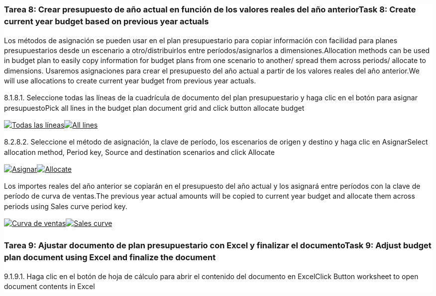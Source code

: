 ### <a name="task-8-create-current-year-budget-based-on-previous-year-actuals"></a><span data-ttu-id="758fc-276">Tarea 8: Crear presupuesto de año actual en función de los valores reales del año anterior</span><span class="sxs-lookup"><span data-stu-id="758fc-276">Task 8: Create current year budget based on previous year actuals</span></span>
<span data-ttu-id="758fc-277">Los métodos de asignación se pueden usar en el plan presupuestario para copiar información con facilidad para planes presupuestarios desde un escenario a otro/distribuirlos entre períodos/asignarlos a dimensiones.</span><span class="sxs-lookup"><span data-stu-id="758fc-277">Allocation methods can be used in budget plan to easily copy information for budget plans from one scenario to another/ spread them across periods/ allocate to dimensions.</span></span> <span data-ttu-id="758fc-278">Usaremos asignaciones para crear el presupuesto del año actual a partir de los valores reales del año anterior.</span><span class="sxs-lookup"><span data-stu-id="758fc-278">We will use allocations to create current year budget from previous year actuals.</span></span> 

<span data-ttu-id="758fc-279">8.1.</span><span class="sxs-lookup"><span data-stu-id="758fc-279">8.1.</span></span> <span data-ttu-id="758fc-280">Seleccione todas las líneas de la cuadrícula de documento del plan presupuestario y haga clic en el botón para asignar presupuesto</span><span class="sxs-lookup"><span data-stu-id="758fc-280">Pick all lines in the budget plan document grid and click button allocate budget</span></span> 

<span data-ttu-id="758fc-281">[![Todas las líneas](./media/screenshot32.png)](./media/screenshot32.png)</span><span class="sxs-lookup"><span data-stu-id="758fc-281">[![All lines](./media/screenshot32.png)](./media/screenshot32.png)</span></span> 

<span data-ttu-id="758fc-282">8.2.</span><span class="sxs-lookup"><span data-stu-id="758fc-282">8.2.</span></span> <span data-ttu-id="758fc-283">Seleccione el método de asignación, la clave de período, los escenarios de origen y destino y haga clic en Asignar</span><span class="sxs-lookup"><span data-stu-id="758fc-283">Select allocation method, Period key, Source and destination scenarios and click Allocate</span></span> 

<span data-ttu-id="758fc-284">[![Asignar](./media/screenshot33.png)](./media/screenshot33.png)</span><span class="sxs-lookup"><span data-stu-id="758fc-284">[![Allocate](./media/screenshot33.png)](./media/screenshot33.png)</span></span>

<span data-ttu-id="758fc-285">Los importes reales del año anterior se copiarán en el presupuesto del año actual y los asignará entre períodos con la clave de período de curva de ventas.</span><span class="sxs-lookup"><span data-stu-id="758fc-285">The previous year actual amounts will be copied to current year budget and allocate them across periods using Sales curve period key.</span></span> 

<span data-ttu-id="758fc-286">[![Curva de ventas](./media/screenshot34.png)](./media/screenshot34.png)</span><span class="sxs-lookup"><span data-stu-id="758fc-286">[![Sales curve](./media/screenshot34.png)](./media/screenshot34.png)</span></span>

### <a name="task-9-adjust-budget-plan-document-using-excel-and-finalize-the-document"></a><span data-ttu-id="758fc-287">Tarea 9: Ajustar documento de plan presupuestario con Excel y finalizar el documento</span><span class="sxs-lookup"><span data-stu-id="758fc-287">Task 9: Adjust budget plan document using Excel and finalize the document</span></span>
<span data-ttu-id="758fc-288">9.1.</span><span class="sxs-lookup"><span data-stu-id="758fc-288">9.1.</span></span> <span data-ttu-id="758fc-289">Haga clic en el botón de hoja de cálculo para abrir el contenido del documento en Excel</span><span class="sxs-lookup"><span data-stu-id="758fc-289">Click Button worksheet to open document contents in Excel</span></span>
